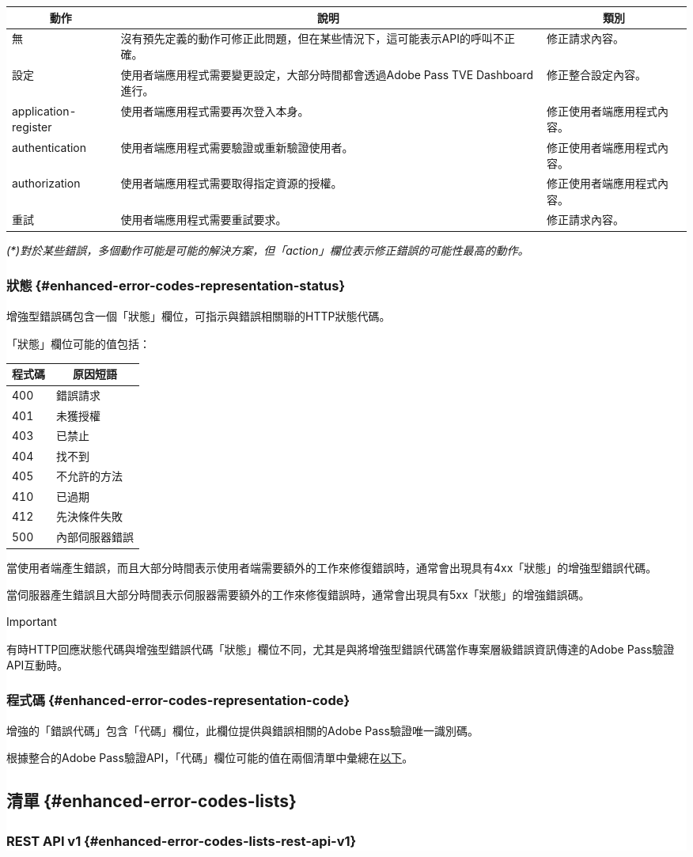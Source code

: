 | 動作 | 說明 | 類別 |
|--------------------------|---------------------------------------------------------------------------------------------------------------------------------|--------------------------------------------|
| 無 | 沒有預先定義的動作可修正此問題，但在某些情況下，這可能表示API的呼叫不正確。 | 修正請求內容。 |
| 設定 | 使用者端應用程式需要變更設定，大部分時間都會透過Adobe Pass TVE Dashboard進行。 | 修正整合設定內容。 |
| application-register | 使用者端應用程式需要再次登入本身。 | 修正使用者端應用程式內容。 |
| authentication | 使用者端應用程式需要驗證或重新驗證使用者。 | 修正使用者端應用程式內容。 |
| authorization | 使用者端應用程式需要取得指定資源的授權。 | 修正使用者端應用程式內容。 |
| 重試 | 使用者端應用程式需要重試要求。 | 修正請求內容。 |

_(*)對於某些錯誤，多個動作可能是可能的解決方案，但「action」欄位表示修正錯誤的可能性最高的動作。_

### 狀態 {#enhanced-error-codes-representation-status}

增強型錯誤碼包含一個「狀態」欄位，可指示與錯誤相關聯的HTTP狀態代碼。

「狀態」欄位可能的值包括：

| 程式碼 | 原因短語 |
|------|-----------------------|
| 400 | 錯誤請求 |
| 401 | 未獲授權 |
| 403 | 已禁止 |
| 404 | 找不到 |
| 405 | 不允許的方法 |
| 410 | 已過期 |
| 412 | 先決條件失敗 |
| 500 | 內部伺服器錯誤 |

當使用者端產生錯誤，而且大部分時間表示使用者端需要額外的工作來修復錯誤時，通常會出現具有4xx「狀態」的增強型錯誤代碼。

當伺服器產生錯誤且大部分時間表示伺服器需要額外的工作來修復錯誤時，通常會出現具有5xx「狀態」的增強錯誤碼。

>[!IMPORTANT]
>
> 有時HTTP回應狀態代碼與增強型錯誤代碼「狀態」欄位不同，尤其是與將增強型錯誤代碼當作專案層級錯誤資訊傳達的Adobe Pass驗證API互動時。

### 程式碼 {#enhanced-error-codes-representation-code}

增強的「錯誤代碼」包含「代碼」欄位，此欄位提供與錯誤相關的Adobe Pass驗證唯一識別碼。

根據整合的Adobe Pass驗證API，「代碼」欄位可能的值在兩個清單中彙總在[以下](#enhanced-error-codes-list)。

## 清單 {#enhanced-error-codes-lists}

### REST API v1 {#enhanced-error-codes-lists-rest-api-v1}
